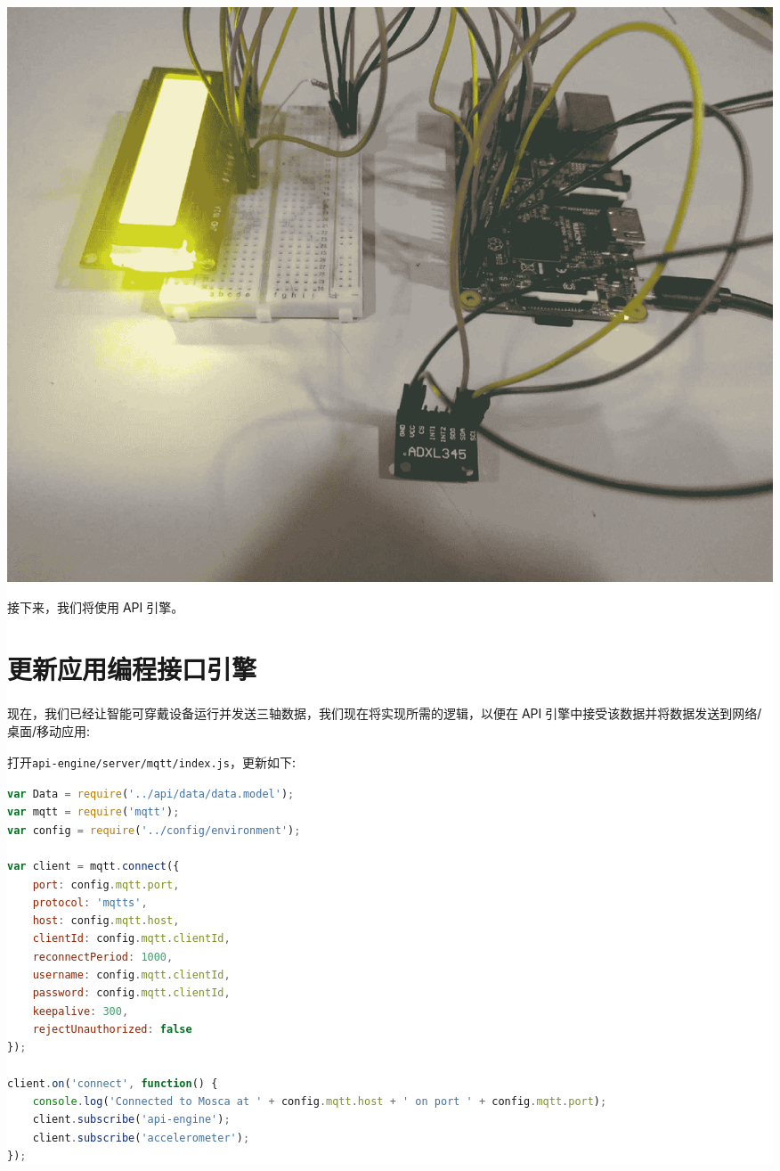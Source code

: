 ![](img/00095.jpeg)

接下来，我们将使用 API 引擎。

# 更新应用编程接口引擎

现在，我们已经让智能可穿戴设备运行并发送三轴数据，我们现在将实现所需的逻辑，以便在 API 引擎中接受该数据并将数据发送到网络/桌面/移动应用:

打开`api-engine/server/mqtt/index.js`，更新如下:

```js
var Data = require('../api/data/data.model'); 
var mqtt = require('mqtt'); 
var config = require('../config/environment'); 

var client = mqtt.connect({ 
    port: config.mqtt.port, 
    protocol: 'mqtts', 
    host: config.mqtt.host, 
    clientId: config.mqtt.clientId, 
    reconnectPeriod: 1000, 
    username: config.mqtt.clientId, 
    password: config.mqtt.clientId, 
    keepalive: 300, 
    rejectUnauthorized: false 
}); 

client.on('connect', function() { 
    console.log('Connected to Mosca at ' + config.mqtt.host + ' on port ' + config.mqtt.port); 
    client.subscribe('api-engine'); 
    client.subscribe('accelerometer'); 
}); 
```
